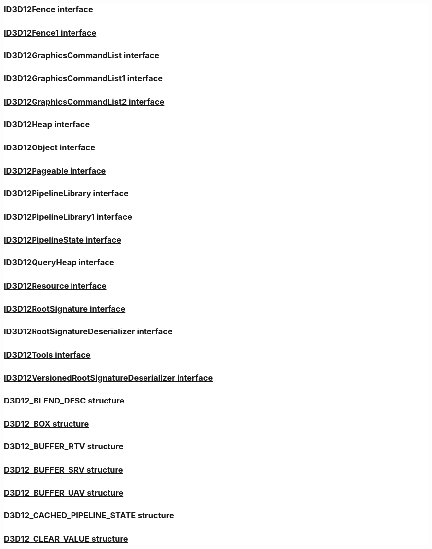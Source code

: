 ### [ID3D12Fence interface](../d3d12/nn-d3d12-id3d12fence.md)
### [ID3D12Fence1 interface](../d3d12/nn-d3d12-id3d12fence1.md)
### [ID3D12GraphicsCommandList interface](../d3d12/nn-d3d12-id3d12graphicscommandlist.md)
### [ID3D12GraphicsCommandList1 interface](../d3d12/nn-d3d12-id3d12graphicscommandlist1.md)
### [ID3D12GraphicsCommandList2 interface](../d3d12/nn-d3d12-id3d12graphicscommandlist2.md)
### [ID3D12Heap interface](../d3d12/nn-d3d12-id3d12heap.md)
### [ID3D12Object interface](../d3d12/nn-d3d12-id3d12object.md)
### [ID3D12Pageable interface](../d3d12/nn-d3d12-id3d12pageable.md)
### [ID3D12PipelineLibrary interface](../d3d12/nn-d3d12-id3d12pipelinelibrary.md)
### [ID3D12PipelineLibrary1 interface](../d3d12/nn-d3d12-id3d12pipelinelibrary1.md)
### [ID3D12PipelineState interface](../d3d12/nn-d3d12-id3d12pipelinestate.md)
### [ID3D12QueryHeap interface](../d3d12/nn-d3d12-id3d12queryheap.md)
### [ID3D12Resource interface](../d3d12/nn-d3d12-id3d12resource.md)
### [ID3D12RootSignature interface](../d3d12/nn-d3d12-id3d12rootsignature.md)
### [ID3D12RootSignatureDeserializer interface](../d3d12/nn-d3d12-id3d12rootsignaturedeserializer.md)
### [ID3D12Tools interface](../d3d12/nn-d3d12-id3d12tools.md)
### [ID3D12VersionedRootSignatureDeserializer interface](../d3d12/nn-d3d12-id3d12versionedrootsignaturedeserializer.md)
### [D3D12_BLEND_DESC structure](../d3d12/ns-d3d12-d3d12_blend_desc.md)
### [D3D12_BOX structure](../d3d12/ns-d3d12-d3d12_box.md)
### [D3D12_BUFFER_RTV structure](../d3d12/ns-d3d12-d3d12_buffer_rtv.md)
### [D3D12_BUFFER_SRV structure](../d3d12/ns-d3d12-d3d12_buffer_srv.md)
### [D3D12_BUFFER_UAV structure](../d3d12/ns-d3d12-d3d12_buffer_uav.md)
### [D3D12_CACHED_PIPELINE_STATE structure](../d3d12/ns-d3d12-d3d12_cached_pipeline_state.md)
### [D3D12_CLEAR_VALUE structure](../d3d12/ns-d3d12-d3d12_clear_value.md)